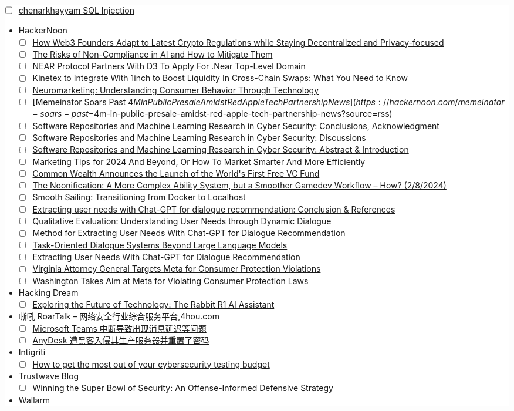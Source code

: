   - [ ] [chenarkhayyam SQL Injection](https://cxsecurity.com/issue/WLB-2024020038)
- HackerNoon
  - [ ] [How Web3 Founders Adapt to Latest Crypto Regulations while Staying Decentralized and Privacy-focused](https://hackernoon.com/how-web3-founders-adapt-to-latest-crypto-regulations-while-staying-decentralized-and-privacy-focused?source=rss)
  - [ ] [The Risks of Non-Compliance in AI and How to Mitigate Them](https://hackernoon.com/the-risks-of-non-compliance-in-ai-and-how-to-mitigate-them?source=rss)
  - [ ] [NEAR Protocol Partners With D3 To Apply For .Near Top-Level Domain](https://hackernoon.com/near-protocol-partners-with-d3-to-apply-for-near-top-level-domain?source=rss)
  - [ ] [Kinetex to Integrate With 1inch to Boost Liquidity In Cross-Chain Swaps: What You Need to Know](https://hackernoon.com/kinetex-to-integrate-with-1inch-to-boost-liquidity-in-cross-chain-swaps-what-you-need-to-know?source=rss)
  - [ ] [Neuromarketing: Understanding Consumer Behavior Through Technology](https://hackernoon.com/neuromarketing-understanding-consumer-behavior-through-technology?source=rss)
  - [ ] [Memeinator Soars Past $4M in Public Presale Amidst Red Apple Tech Partnership News](https://hackernoon.com/memeinator-soars-past-$4m-in-public-presale-amidst-red-apple-tech-partnership-news?source=rss)
  - [ ] [Software Repositories and Machine Learning Research in Cyber Security: Conclusions, Acknowledgment](https://hackernoon.com/software-repositories-and-machine-learning-research-in-cyber-security-conclusions-acknowledgment?source=rss)
  - [ ] [Software Repositories and Machine Learning Research in Cyber Security: Discussions](https://hackernoon.com/software-repositories-and-machine-learning-research-in-cyber-security-discussions?source=rss)
  - [ ] [Software Repositories and Machine Learning Research in Cyber Security: Abstract & Introduction](https://hackernoon.com/software-repositories-and-machine-learning-research-in-cyber-security-abstract-and-introduction?source=rss)
  - [ ] [Marketing Tips for 2024 And Beyond, Or How To Market Smarter And More Efficiently](https://hackernoon.com/marketing-tips-for-2024-and-beyond-or-how-to-market-smarter-and-more-efficiently?source=rss)
  - [ ] [Common Wealth Announces the Launch of the World's First Free VC Fund](https://hackernoon.com/common-wealth-announces-the-launch-of-the-worlds-first-free-vc-fund?source=rss)
  - [ ] [The Noonification: A More Complex Ability System, but a Smoother Gamedev Workflow – How? (2/8/2024)](https://hackernoon.com/2-8-2024-noonification?source=rss)
  - [ ] [Smooth Sailing: Transitioning from Docker to Localhost](https://hackernoon.com/smooth-sailing-transitioning-from-docker-to-localhost?source=rss)
  - [ ] [Extracting user needs with Chat-GPT for dialogue recommendation: Conclusion & References](https://hackernoon.com/extracting-user-needs-with-chat-gpt-for-dialogue-recommendation-conclusion-and-references?source=rss)
  - [ ] [Qualitative Evaluation: Understanding User Needs through Dynamic Dialogue](https://hackernoon.com/qualitative-evaluation-understanding-user-needs-through-dynamic-dialogue?source=rss)
  - [ ] [Method for Extracting User Needs With Chat-GPT for Dialogue Recommendation](https://hackernoon.com/method-for-extracting-user-needs-with-chat-gpt-for-dialogue-recommendation?source=rss)
  - [ ] [Task-Oriented Dialogue Systems Beyond Large Language Models](https://hackernoon.com/task-oriented-dialogue-systems-beyond-large-language-models?source=rss)
  - [ ] [Extracting User Needs With Chat-GPT for Dialogue Recommendation](https://hackernoon.com/extracting-user-needs-with-chat-gpt-for-dialogue-recommendation?source=rss)
  - [ ] [Virginia Attorney General Targets Meta for Consumer Protection Violations](https://hackernoon.com/virginia-attorney-general-targets-meta-for-consumer-protection-violations?source=rss)
  - [ ] [Washington Takes Aim at Meta for Violating Consumer Protection Laws](https://hackernoon.com/washington-takes-aim-at-meta-for-violating-consumer-protection-laws?source=rss)
- Hacking Dream
  - [ ] [Exploring the Future of Technology: The Rabbit R1 AI Assistant](https://www.hackingdream.net/2024/02/rabbit-r1-ai-assistant-exploring-future-of-technology.html)
- 嘶吼 RoarTalk – 网络安全行业综合服务平台,4hou.com
  - [ ] [Microsoft Teams 中断导致出现消息延迟等问题](https://www.4hou.com/posts/0oQ3)
  - [ ] [AnyDesk 遭黑客入侵其生产服务器并重置了密码](https://www.4hou.com/posts/onLL)
- Intigriti
  - [ ] [How to get the most out of your cybersecurity testing budget](https://blog.intigriti.com/2024/02/08/how-to-get-the-most-out-of-your-cybersecurity-testing-budget/)
- Trustwave Blog
  - [ ] [Winning the Super Bowl of Security: An Offense-Informed Defensive Strategy](https://www.trustwave.com/en-us/resources/blogs/trustwave-blog/winning-the-super-bowl-of-security-an-offense-informed-defense-strategy/)
- Wallarm